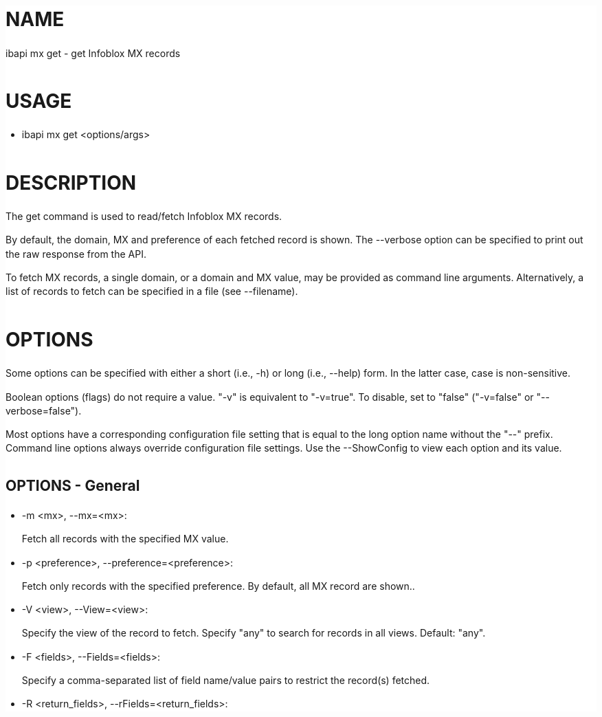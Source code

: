 # NAME

ibapi mx get - get Infoblox MX records

# USAGE

- ibapi mx get &lt;options/args>

# DESCRIPTION

The get command is used to read/fetch Infoblox MX records.

By default, the domain, MX and preference of each fetched record is shown.
The --verbose option can be specified to print out the raw response from the API.

To fetch MX records, a single domain, or a domain and MX value, may be provided as
command line arguments.
Alternatively, a list of records to fetch can be specified in a file (see --filename).

# OPTIONS

Some options can be specified with either a short (i.e., -h) or long
(i.e., --help) form.  In the latter case, case is non-sensitive.

Boolean options (flags) do not require a value.  "-v" is equivalent to "-v=true".
To disable, set to "false" ("-v=false" or "--verbose=false").

Most options have a corresponding configuration file setting
that is equal to the long option name without the "--" prefix.
Command line options always override configuration file settings.
Use the --ShowConfig to view each option and its value.

## OPTIONS - General

- -m &lt;mx>, --mx=&lt;mx>:

    Fetch all records with the specified MX value.

- -p &lt;preference>, --preference=&lt;preference>:

    Fetch only records with the specified preference.  By default, all MX record are shown..

- -V &lt;view>, --View=&lt;view>:

    Specify the view of the record to fetch. Specify "any" to search for
    records in all views.  Default: "any".

- -F &lt;fields>, --Fields=&lt;fields>:

    Specify a comma-separated list of field name/value pairs to restrict the record(s)
    fetched.

- -R &lt;return\_fields>, --rFields=&lt;return\_fields>:
